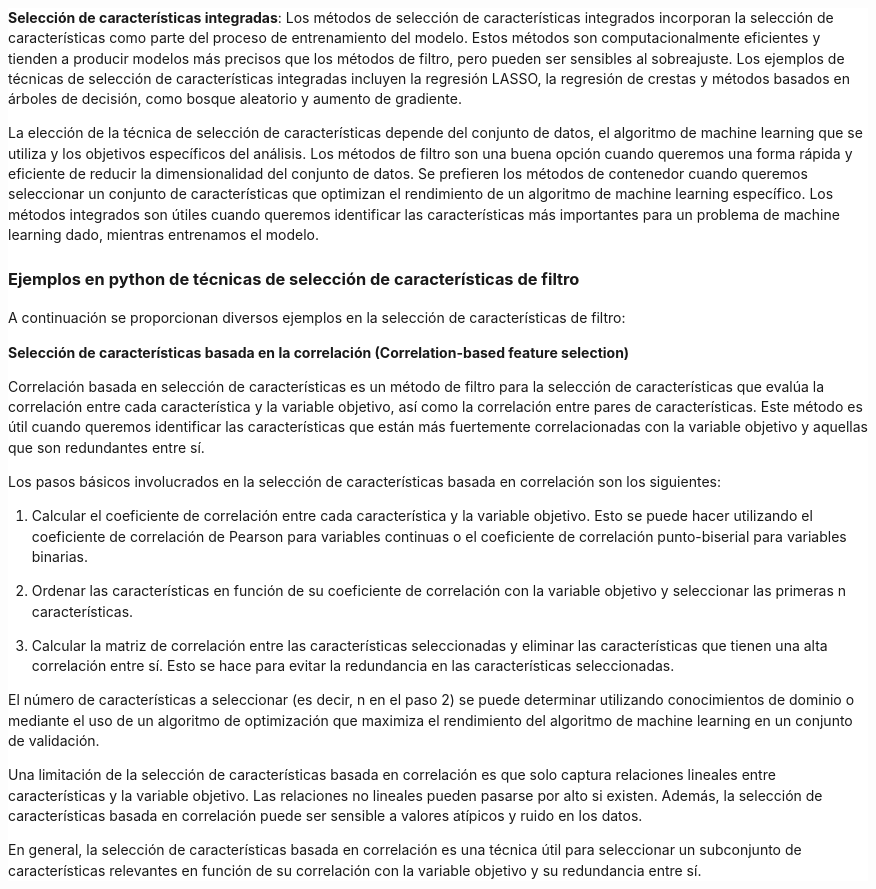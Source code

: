 **Selección de características integradas**:
Los métodos de selección de características integrados incorporan la selección de características como parte del proceso de entrenamiento del modelo. Estos métodos son computacionalmente eficientes y tienden a producir modelos más precisos que los métodos de filtro, pero pueden ser sensibles al sobreajuste. Los ejemplos de técnicas de selección de características integradas incluyen la regresión LASSO, la regresión de crestas y métodos basados ​​en árboles de decisión, como bosque aleatorio y aumento de gradiente.

La elección de la técnica de selección de características depende del conjunto de datos, el algoritmo de machine learning que se utiliza y los objetivos específicos del análisis. Los métodos de filtro son una buena opción cuando queremos una forma rápida y eficiente de reducir la dimensionalidad del conjunto de datos. Se prefieren los métodos de contenedor cuando queremos seleccionar un conjunto de características que optimizan el rendimiento de un algoritmo de machine learning específico. Los métodos integrados son útiles cuando queremos identificar las características más importantes para un problema de machine learning dado, mientras entrenamos el modelo.


### Ejemplos en python de técnicas de selección de características de filtro

A continuación se proporcionan diversos ejemplos en la selección de características de filtro:

**Selección de características basada en la correlación (Correlation-based feature selection)**

Correlación basada en selección de características es un método de filtro para la selección de características que evalúa la correlación entre cada característica y la variable objetivo, así como la correlación entre pares de características. Este método es útil cuando queremos identificar las características que están más fuertemente correlacionadas con la variable objetivo y aquellas que son redundantes entre sí.

Los pasos básicos involucrados en la selección de características basada en correlación son los siguientes:

1. Calcular el coeficiente de correlación entre cada característica y la variable objetivo. Esto se puede hacer utilizando el coeficiente de correlación de Pearson para variables continuas o el coeficiente de correlación punto-biserial para variables binarias.

2. Ordenar las características en función de su coeficiente de correlación con la variable objetivo y seleccionar las primeras n características.

3. Calcular la matriz de correlación entre las características seleccionadas y eliminar las características que tienen una alta correlación entre sí. Esto se hace para evitar la redundancia en las características seleccionadas.

El número de características a seleccionar (es decir, n en el paso 2) se puede determinar utilizando conocimientos de dominio o mediante el uso de un algoritmo de optimización que maximiza el rendimiento del algoritmo de machine learning en un conjunto de validación.

Una limitación de la selección de características basada en correlación es que solo captura relaciones lineales entre características y la variable objetivo. Las relaciones no lineales pueden pasarse por alto si existen. Además, la selección de características basada en correlación puede ser sensible a valores atípicos y ruido en los datos.

En general, la selección de características basada en correlación es una técnica útil para seleccionar un subconjunto de características relevantes en función de su correlación con la variable objetivo y su redundancia entre sí.
